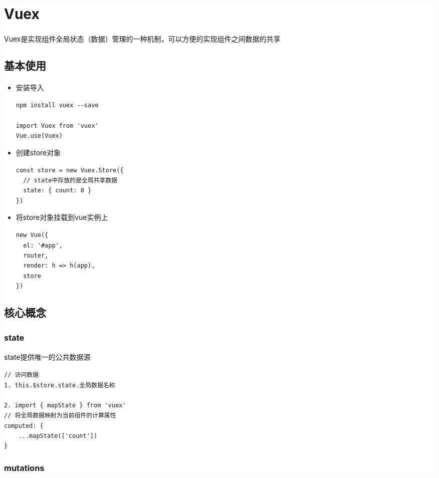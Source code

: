 # Vuex

Vuex是实现组件全局状态（数据）管理的一种机制，可以方便的实现组件之间数据的共享

## 基本使用

- 安装导入

  ```
  npm install vuex --save
  
  import Vuex from 'vuex'
  Vue.use(Vuex)
  ```

- 创建store对象

  ```
  const store = new Vuex.Store({
  	// state中存放的是全局共享数据
  	state: { count: 0 }
  })
  ```

- 将store对象挂载到vue实例上

  ```
  new Vue({
  	el: '#app',
  	router,
  	render: h => h(app),
  	store
  })
  ```

## 核心概念

### state

state提供唯一的公共数据源

```
// 访问数据
1. this.$store.state.全局数据名称

2. import { mapState } from 'vuex'
// 将全局数据映射为当前组件的计算属性
computed: {
	...mapState(['count'])
}
```

### mutations
